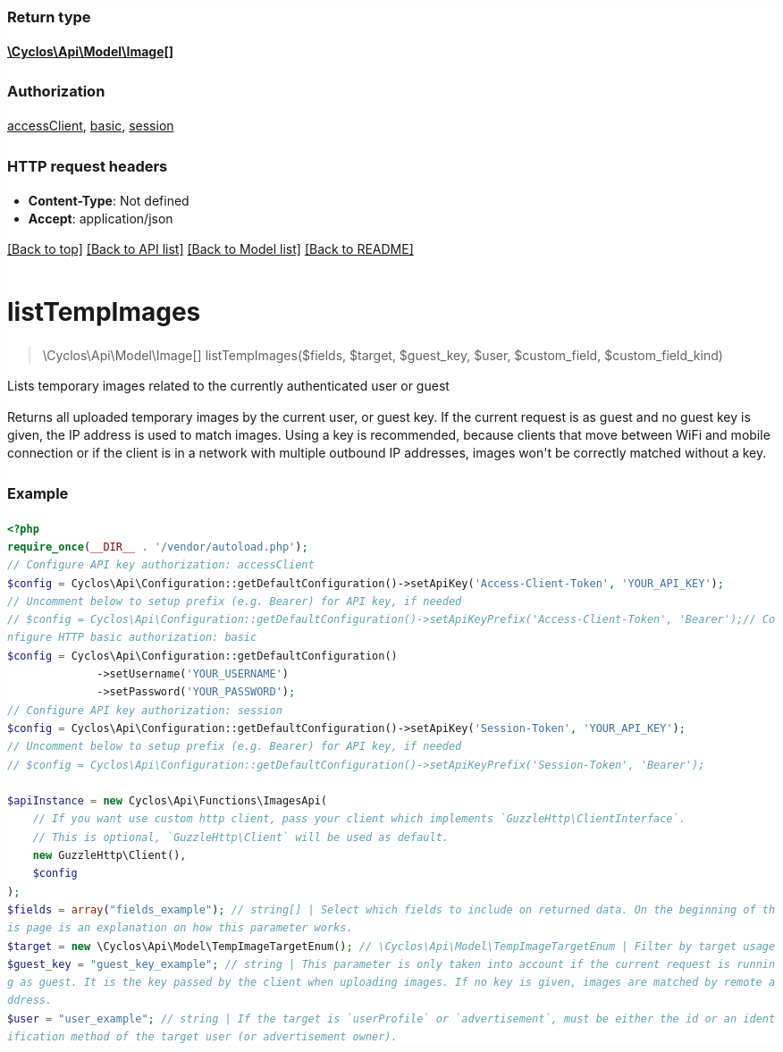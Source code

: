 ### Return type

[**\Cyclos\Api\Model\Image[]**](../Model/Image.md)

### Authorization

[accessClient](../../README.md#accessClient), [basic](../../README.md#basic), [session](../../README.md#session)

### HTTP request headers

 - **Content-Type**: Not defined
 - **Accept**: application/json

[[Back to top]](#) [[Back to API list]](../../README.md#documentation-for-api-endpoints) [[Back to Model list]](../../README.md#documentation-for-models) [[Back to README]](../../README.md)

# **listTempImages**
> \Cyclos\Api\Model\Image[] listTempImages($fields, $target, $guest_key, $user, $custom_field, $custom_field_kind)

Lists temporary images related to the currently authenticated user or guest

Returns all uploaded temporary images by the current user, or guest key. If the current request is as guest and no guest key is given, the IP address is used to match images. Using a key is recommended, because clients that move between WiFi and mobile connection or if the client is in a network with multiple outbound IP addresses, images won't be correctly matched without a key.

### Example
```php
<?php
require_once(__DIR__ . '/vendor/autoload.php');
// Configure API key authorization: accessClient
$config = Cyclos\Api\Configuration::getDefaultConfiguration()->setApiKey('Access-Client-Token', 'YOUR_API_KEY');
// Uncomment below to setup prefix (e.g. Bearer) for API key, if needed
// $config = Cyclos\Api\Configuration::getDefaultConfiguration()->setApiKeyPrefix('Access-Client-Token', 'Bearer');// Configure HTTP basic authorization: basic
$config = Cyclos\Api\Configuration::getDefaultConfiguration()
              ->setUsername('YOUR_USERNAME')
              ->setPassword('YOUR_PASSWORD');
// Configure API key authorization: session
$config = Cyclos\Api\Configuration::getDefaultConfiguration()->setApiKey('Session-Token', 'YOUR_API_KEY');
// Uncomment below to setup prefix (e.g. Bearer) for API key, if needed
// $config = Cyclos\Api\Configuration::getDefaultConfiguration()->setApiKeyPrefix('Session-Token', 'Bearer');

$apiInstance = new Cyclos\Api\Functions\ImagesApi(
    // If you want use custom http client, pass your client which implements `GuzzleHttp\ClientInterface`.
    // This is optional, `GuzzleHttp\Client` will be used as default.
    new GuzzleHttp\Client(),
    $config
);
$fields = array("fields_example"); // string[] | Select which fields to include on returned data. On the beginning of this page is an explanation on how this parameter works.
$target = new \Cyclos\Api\Model\TempImageTargetEnum(); // \Cyclos\Api\Model\TempImageTargetEnum | Filter by target usage
$guest_key = "guest_key_example"; // string | This parameter is only taken into account if the current request is running as guest. It is the key passed by the client when uploading images. If no key is given, images are matched by remote address.
$user = "user_example"; // string | If the target is `userProfile` or `advertisement`, must be either the id or an identification method of the target user (or advertisement owner).
```